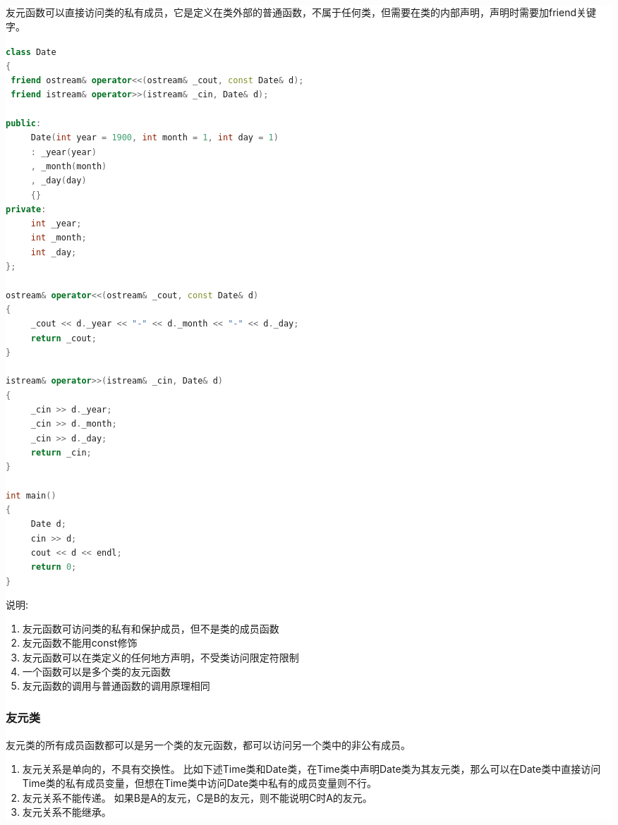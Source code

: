 友元函数可以直接访问类的私有成员，它是定义在类外部的普通函数，不属于任何类，但需要在类的内部声明，声明时需要加friend关键字。

```cpp
class Date
{
 friend ostream& operator<<(ostream& _cout, const Date& d);
 friend istream& operator>>(istream& _cin, Date& d);
 
public:
	 Date(int year = 1900, int month = 1, int day = 1)
	 : _year(year)
	 , _month(month)
	 , _day(day)
	 {}
private:
	 int _year;
	 int _month;
	 int _day;
};

ostream& operator<<(ostream& _cout, const Date& d)
{
	 _cout << d._year << "-" << d._month << "-" << d._day;
	 return _cout;
}

istream& operator>>(istream& _cin, Date& d)
{
	 _cin >> d._year;
	 _cin >> d._month;
	 _cin >> d._day;
	 return _cin;
}

int main()
{
	 Date d;
	 cin >> d;
	 cout << d << endl;
	 return 0;
}
```
说明:
1. 友元函数可访问类的私有和保护成员，但不是类的成员函数
2. 友元函数不能用const修饰
3. 友元函数可以在类定义的任何地方声明，不受类访问限定符限制
4. 一个函数可以是多个类的友元函数
5. 友元函数的调用与普通函数的调用原理相同
###  友元类
友元类的所有成员函数都可以是另一个类的友元函数，都可以访问另一个类中的非公有成员。

1. 友元关系是单向的，不具有交换性。
比如下述Time类和Date类，在Time类中声明Date类为其友元类，那么可以在Date类中直接访问Time类的私有成员变量，但想在Time类中访问Date类中私有的成员变量则不行。
2. 友元关系不能传递。
如果B是A的友元，C是B的友元，则不能说明C时A的友元。
3. 友元关系不能继承。
